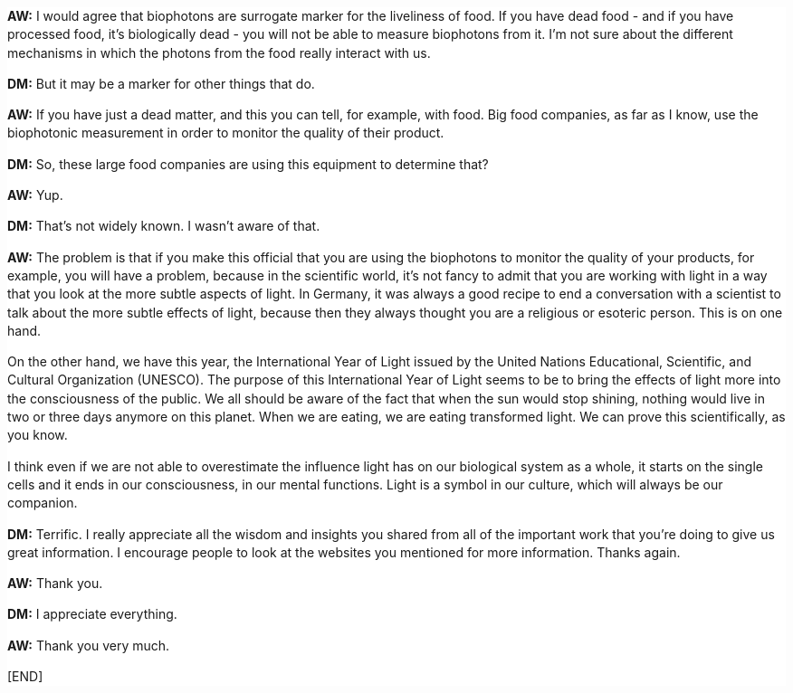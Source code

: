  **AW:**  I would agree that biophotons are surrogate marker for the liveliness of food. If you have dead food - and if you have processed food, it’s biologically dead - you will not be able to measure biophotons from it. I’m not sure about the different mechanisms in which the photons from the food really interact with us.

 **DM:**  But it may be a marker for other things that do.

 **AW:**  If you have just a dead matter, and this you can tell, for example, with food. Big food companies, as far as I know, use the biophotonic measurement in order to monitor the quality of their product.

 **DM:**  So, these large food companies are using this equipment to determine that?

 **AW:**  Yup.

 **DM:**  That’s not widely known. I wasn’t aware of that.

 **AW:**  The problem is that if you make this official that you are using the biophotons to monitor the quality of your products, for example, you will have a problem, because in the scientific world, it’s not fancy to admit that you are working with light in a way that you look at the more subtle aspects of light. In Germany, it was always a good recipe to end a conversation with a scientist to talk about the more subtle effects of light, because then they always thought you are a religious or esoteric person. This is on one hand.

On the other hand, we have this year, the International Year of Light issued by the United Nations Educational, Scientific, and Cultural Organization (UNESCO). The purpose of this International Year of Light seems to be to bring the effects of light more into the consciousness of the public. We all should be aware of the fact that when the sun would stop shining, nothing would live in two or three days anymore on this planet. When we are eating, we are eating transformed light. We can prove this scientifically, as you know.

I think even if we are not able to overestimate the influence light has on our biological system as a whole, it starts on the single cells and it ends in our consciousness, in our mental functions. Light is a symbol in our culture, which will always be our companion.

 **DM:**  Terrific. I really appreciate all the wisdom and insights you shared from all of the important work that you’re doing to give us great information. I encourage people to look at the websites you mentioned for more information. Thanks again.

 **AW:**  Thank you.

 **DM:**  I appreciate everything.

 **AW:**  Thank you very much.

<span>[END]</span>